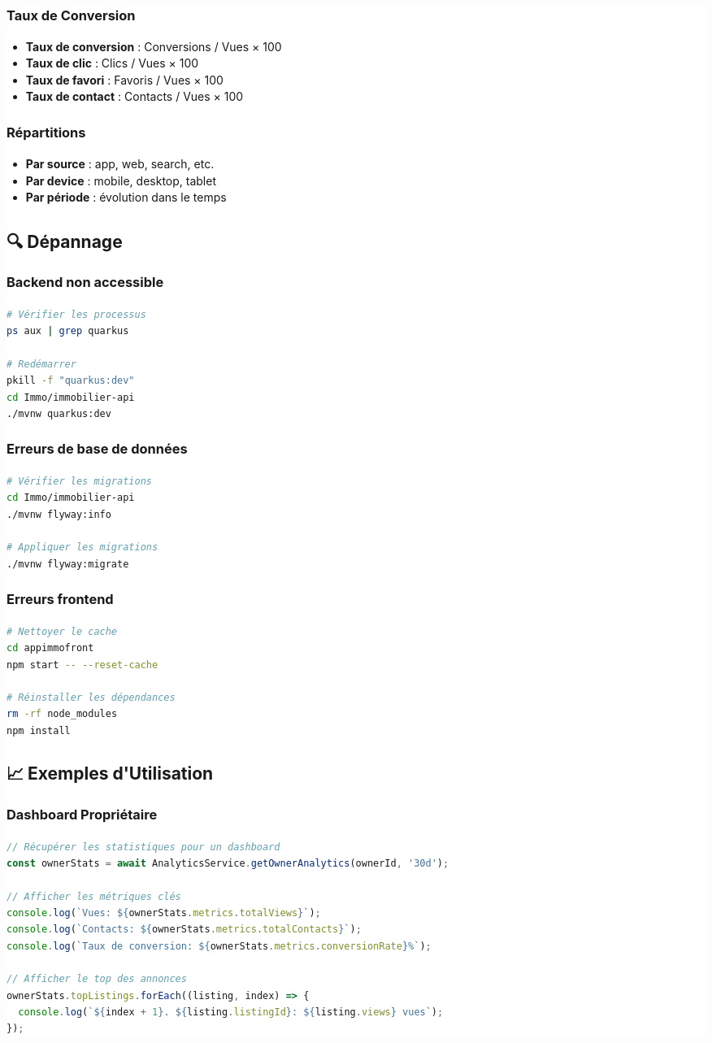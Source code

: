 ### Taux de Conversion
- **Taux de conversion** : Conversions / Vues × 100
- **Taux de clic** : Clics / Vues × 100
- **Taux de favori** : Favoris / Vues × 100
- **Taux de contact** : Contacts / Vues × 100

### Répartitions
- **Par source** : app, web, search, etc.
- **Par device** : mobile, desktop, tablet
- **Par période** : évolution dans le temps

## 🔍 Dépannage

### Backend non accessible
```bash
# Vérifier les processus
ps aux | grep quarkus

# Redémarrer
pkill -f "quarkus:dev"
cd Immo/immobilier-api
./mvnw quarkus:dev
```

### Erreurs de base de données
```bash
# Vérifier les migrations
cd Immo/immobilier-api
./mvnw flyway:info

# Appliquer les migrations
./mvnw flyway:migrate
```

### Erreurs frontend
```bash
# Nettoyer le cache
cd appimmofront
npm start -- --reset-cache

# Réinstaller les dépendances
rm -rf node_modules
npm install
```

## 📈 Exemples d'Utilisation

### Dashboard Propriétaire
```javascript
// Récupérer les statistiques pour un dashboard
const ownerStats = await AnalyticsService.getOwnerAnalytics(ownerId, '30d');

// Afficher les métriques clés
console.log(`Vues: ${ownerStats.metrics.totalViews}`);
console.log(`Contacts: ${ownerStats.metrics.totalContacts}`);
console.log(`Taux de conversion: ${ownerStats.metrics.conversionRate}%`);

// Afficher le top des annonces
ownerStats.topListings.forEach((listing, index) => {
  console.log(`${index + 1}. ${listing.listingId}: ${listing.views} vues`);
});
```